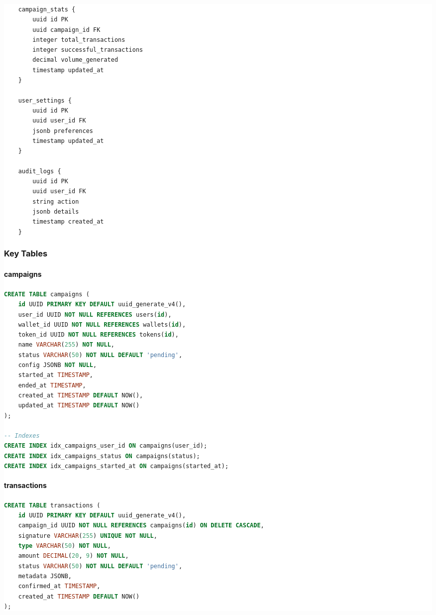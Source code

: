 ```mermaid
    campaign_stats {
        uuid id PK
        uuid campaign_id FK
        integer total_transactions
        integer successful_transactions
        decimal volume_generated
        timestamp updated_at
    }

    user_settings {
        uuid id PK
        uuid user_id FK
        jsonb preferences
        timestamp updated_at
    }

    audit_logs {
        uuid id PK
        uuid user_id FK
        string action
        jsonb details
        timestamp created_at
    }
```

### Key Tables

#### campaigns
```sql
CREATE TABLE campaigns (
    id UUID PRIMARY KEY DEFAULT uuid_generate_v4(),
    user_id UUID NOT NULL REFERENCES users(id),
    wallet_id UUID NOT NULL REFERENCES wallets(id),
    token_id UUID NOT NULL REFERENCES tokens(id),
    name VARCHAR(255) NOT NULL,
    status VARCHAR(50) NOT NULL DEFAULT 'pending',
    config JSONB NOT NULL,
    started_at TIMESTAMP,
    ended_at TIMESTAMP,
    created_at TIMESTAMP DEFAULT NOW(),
    updated_at TIMESTAMP DEFAULT NOW()
);

-- Indexes
CREATE INDEX idx_campaigns_user_id ON campaigns(user_id);
CREATE INDEX idx_campaigns_status ON campaigns(status);
CREATE INDEX idx_campaigns_started_at ON campaigns(started_at);
```

#### transactions
```sql
CREATE TABLE transactions (
    id UUID PRIMARY KEY DEFAULT uuid_generate_v4(),
    campaign_id UUID NOT NULL REFERENCES campaigns(id) ON DELETE CASCADE,
    signature VARCHAR(255) UNIQUE NOT NULL,
    type VARCHAR(50) NOT NULL,
    amount DECIMAL(20, 9) NOT NULL,
    status VARCHAR(50) NOT NULL DEFAULT 'pending',
    metadata JSONB,
    confirmed_at TIMESTAMP,
    created_at TIMESTAMP DEFAULT NOW()
);

```